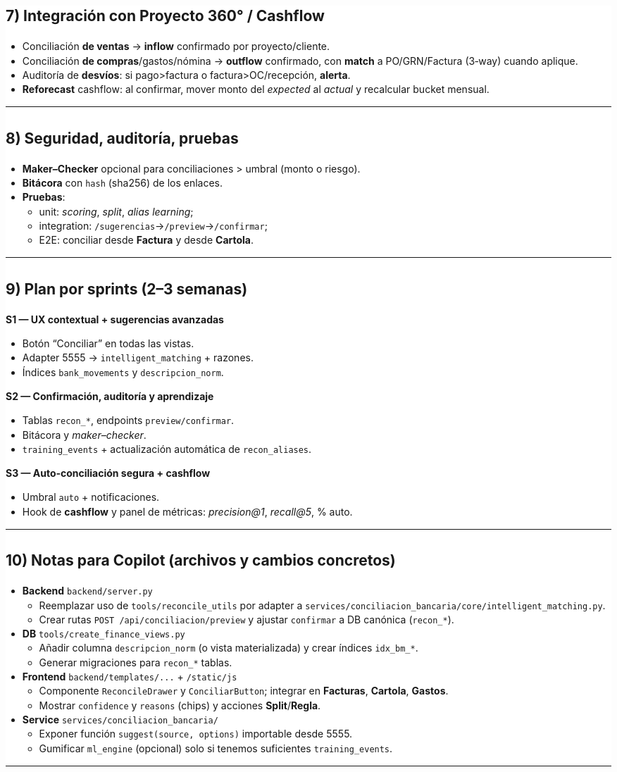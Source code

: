 
## 7) Integración con **Proyecto 360°** / **Cashflow**
- Conciliación **de ventas** → **inflow** confirmado por proyecto/cliente.
- Conciliación **de compras**/gastos/nómina → **outflow** confirmado, con **match** a PO/GRN/Factura (3‑way) cuando aplique.
- Auditoría de **desvíos**: si pago>factura o factura>OC/recepción, **alerta**.
- **Reforecast** cashflow: al confirmar, mover monto del *expected* al *actual* y recalcular bucket mensual.

---

## 8) Seguridad, auditoría, pruebas
- **Maker–Checker** opcional para conciliaciones > umbral (monto o riesgo).
- **Bitácora** con `hash` (sha256) de los enlaces.
- **Pruebas**:
  - unit: *scoring*, *split*, *alias learning*;
  - integration: `/sugerencias`→`/preview`→`/confirmar`;
  - E2E: conciliar desde **Factura** y desde **Cartola**.

---

## 9) Plan por sprints (2–3 semanas)
**S1 — UX contextual + sugerencias avanzadas**
- Botón “Conciliar” en todas las vistas.
- Adapter 5555 → `intelligent_matching` + razones.
- Índices `bank_movements` y `descripcion_norm`.

**S2 — Confirmación, auditoría y aprendizaje**
- Tablas `recon_*`, endpoints `preview/confirmar`.
- Bitácora y *maker–checker*.
- `training_events` + actualización automática de `recon_aliases`.

**S3 — Auto‑conciliación segura + cashflow**
- Umbral `auto` + notificaciones.
- Hook de **cashflow** y panel de métricas: *precision@1*, *recall@5*, % auto.

---

## 10) Notas para Copilot (archivos y cambios concretos)
- **Backend** `backend/server.py`
  - Reemplazar uso de `tools/reconcile_utils` por adapter a `services/conciliacion_bancaria/core/intelligent_matching.py`.
  - Crear rutas `POST /api/conciliacion/preview` y ajustar `confirmar` a DB canónica (`recon_*`).
- **DB** `tools/create_finance_views.py`
  - Añadir columna `descripcion_norm` (o vista materializada) y crear índices `idx_bm_*`.
  - Generar migraciones para `recon_*` tablas.
- **Frontend** `backend/templates/...` + `/static/js`
  - Componente `ReconcileDrawer` y `ConciliarButton`; integrar en **Facturas**, **Cartola**, **Gastos**.
  - Mostrar `confidence` y `reasons` (chips) y acciones **Split**/**Regla**.
- **Service** `services/conciliacion_bancaria/`
  - Exponer función `suggest(source, options)` importable desde 5555.
  - Gumificar `ml_engine` (opcional) solo si tenemos suficientes `training_events`.

---